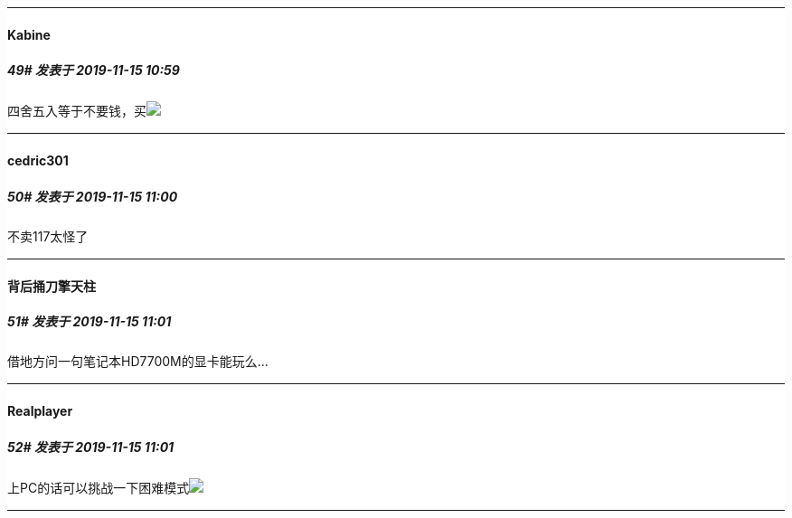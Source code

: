 


-----

####  Kabine  
##### 49#       发表于 2019-11-15 10:59




四舍五入等于不要钱，买<img src="https://static.saraba1st.com/image/smiley/face2017/067.png" referrerpolicy="no-referrer">







-----

####  cedric301  
##### 50#       发表于 2019-11-15 11:00




不卖117太怪了







-----

####  背后捅刀擎天柱  
##### 51#       发表于 2019-11-15 11:01




借地方问一句笔记本HD7700M的显卡能玩么...







-----

####  Realplayer  
##### 52#       发表于 2019-11-15 11:01




上PC的话可以挑战一下困难模式<img src="https://static.saraba1st.com/image/smiley/face2017/135.png" referrerpolicy="no-referrer">







-----
